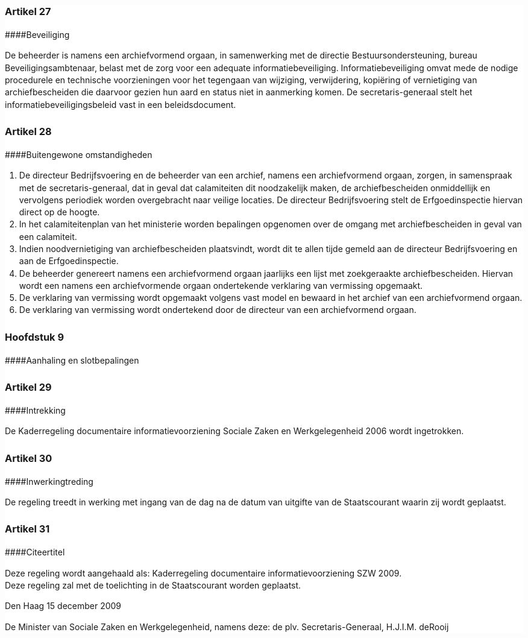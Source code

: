 ### Artikel  27  

####Beveiliging

De beheerder is namens een archiefvormend orgaan, in samenwerking met de directie Bestuursondersteuning, bureau Beveiligingsambtenaar, belast met de zorg voor een adequate informatiebeveiliging. Informatiebeveiliging omvat mede de nodige procedurele en technische voorzieningen voor het tegengaan van wijziging, verwijdering, kopiëring of vernietiging van archiefbescheiden die daarvoor gezien hun aard en status niet in aanmerking komen. De secretaris-generaal stelt het informatiebeveiligingsbeleid vast in een beleidsdocument.  

### Artikel  28  

####Buitengewone omstandigheden

1.  De directeur Bedrijfsvoering en de beheerder van een archief, namens een archiefvormend orgaan, zorgen, in samenspraak met de secretaris-generaal, dat in geval dat calamiteiten dit noodzakelijk maken, de archiefbescheiden onmiddellijk en vervolgens periodiek worden overgebracht naar veilige locaties. De directeur Bedrijfsvoering stelt de Erfgoedinspectie hiervan direct op de hoogte.   
2.  In het calamiteitenplan van het ministerie worden bepalingen opgenomen over de omgang met archiefbescheiden in geval van een calamiteit.   
3.  Indien noodvernietiging van archiefbescheiden plaatsvindt, wordt dit te allen tijde gemeld aan de directeur Bedrijfsvoering en aan de Erfgoedinspectie.   
4.  De beheerder genereert namens een archiefvormend orgaan jaarlijks een lijst met zoekgeraakte archiefbescheiden. Hiervan wordt een namens een archiefvormende orgaan ondertekende verklaring van vermissing opgemaakt.   
5.  De verklaring van vermissing wordt opgemaakt volgens vast model en bewaard in het archief van een archiefvormend orgaan.   
6.  De verklaring van vermissing wordt ondertekend door de directeur van een archiefvormend orgaan.   

### Hoofdstuk  9  

####Aanhaling en slotbepalingen

### Artikel  29  

####Intrekking

De Kaderregeling documentaire informatievoorziening Sociale Zaken en Werkgelegenheid 2006 wordt ingetrokken.  

### Artikel  30  

####Inwerkingtreding

De regeling treedt in werking met ingang van de dag na de datum van uitgifte van de Staatscourant waarin zij wordt geplaatst.  

### Artikel  31  

####Citeertitel

Deze regeling wordt aangehaald als: Kaderregeling documentaire informatievoorziening SZW 2009.  
Deze regeling zal met de toelichting in de Staatscourant worden geplaatst.   

Den Haag 
15 december 2009   

De 
Minister van Sociale Zaken en Werkgelegenheid, namens deze: de 
plv. Secretaris-Generaal, 
H.J.I.M. deRooij   
